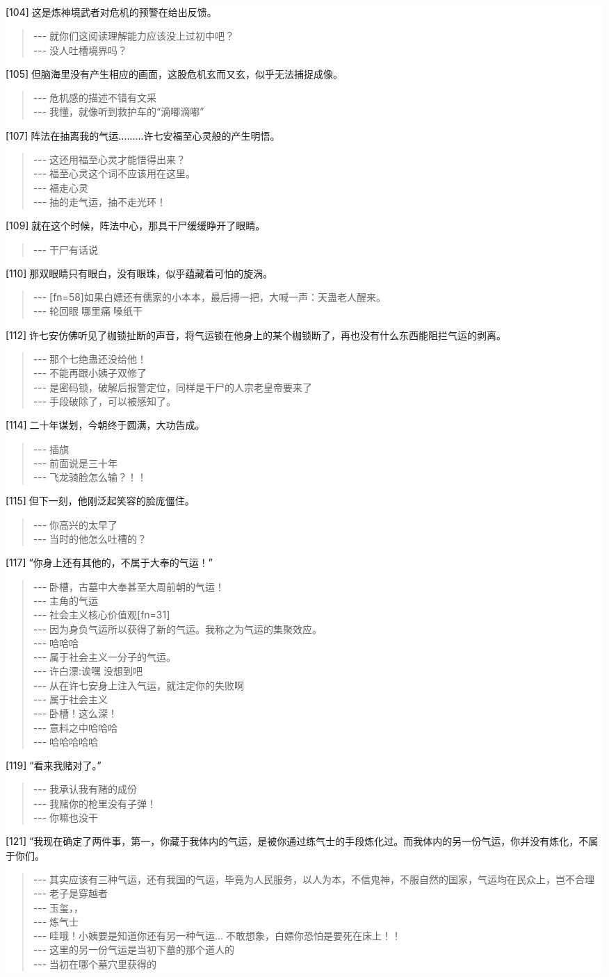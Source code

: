 [104] 这是炼神境武者对危机的预警在给出反馈。
>--- 就你们这阅读理解能力应该没上过初中吧？<br>
>--- 没人吐槽境界吗？<br>

[105] 但脑海里没有产生相应的画面，这股危机玄而又玄，似乎无法捕捉成像。
>--- 危机感的描述不错有文采<br>
>--- 我懂，就像听到救护车的“滴嘟滴嘟”<br>

[107] 阵法在抽离我的气运.........许七安福至心灵般的产生明悟。
>--- 这还用福至心灵才能悟得出来？<br>
>--- 福至心灵这个词不应该用在这里。<br>
>--- 福走心灵<br>
>--- 抽的走气运，抽不走光环！<br>

[109] 就在这个时候，阵法中心，那具干尸缓缓睁开了眼睛。
>--- 干尸有话说<br>

[110] 那双眼睛只有眼白，没有眼珠，似乎蕴藏着可怕的旋涡。
>--- [fn=58]如果白嫖还有儒家的小本本，最后搏一把，大喊一声：天蛊老人醒来。<br>
>--- 轮回眼 哪里痛 嗓纸干<br>

[112] 许七安仿佛听见了枷锁扯断的声音，将气运锁在他身上的某个枷锁断了，再也没有什么东西能阻拦气运的剥离。
>--- 那个七绝蛊还没给他！<br>
>--- 不能再跟小姨子双修了<br>
>--- 是密码锁，破解后报警定位，同样是干尸的人宗老皇帝要来了<br>
>--- 手段破除了，可以被感知了。<br>

[114] 二十年谋划，今朝终于圆满，大功告成。
>--- 插旗<br>
>--- 前面说是三十年<br>
>--- 飞龙骑脸怎么输？！！<br>

[115] 但下一刻，他刚泛起笑容的脸庞僵住。
>--- 你高兴的太早了<br>
>--- 当时的他怎么吐槽的？<br>

[117] “你身上还有其他的，不属于大奉的气运！”
>--- 卧槽，古墓中大奉甚至大周前朝的气运！<br>
>--- 主角的气运<br>
>--- 社会主义核心价值观[fn=31]<br>
>--- 因为身负气运所以获得了新的气运。我称之为气运的集聚效应。<br>
>--- 哈哈哈<br>
>--- 属于社会主义一分子的气运。<br>
>--- 许白漂:诶嘿 没想到吧<br>
>--- 从在许七安身上注入气运，就注定你的失败啊<br>
>--- 属于社会主义<br>
>--- 卧槽！这么深！<br>
>--- 意料之中哈哈哈<br>
>--- 哈哈哈哈哈<br>

[119] “看来我赌对了。”
>--- 我承认我有赌的成份<br>
>--- 我赌你的枪里没有子弹！<br>
>--- 你嘛也没干<br>

[121] “我现在确定了两件事，第一，你藏于我体内的气运，是被你通过练气士的手段炼化过。而我体内的另一份气运，你并没有炼化，不属于你们。
>--- 其实应该有三种气运，还有我国的气运，毕竟为人民服务，以人为本，不信鬼神，不服自然的国家，气运均在民众上，岂不合理<br>
>--- 老子是穿越者<br>
>--- 玉玺，，<br>
>--- 炼气士<br>
>--- 哇哦！小姨要是知道你还有另一种气运...
不敢想象，白嫖你恐怕是要死在床上！！<br>
>--- 这里的另一份气运是当初下墓的那个道人的<br>
>--- 当初在哪个墓穴里获得的<br>
